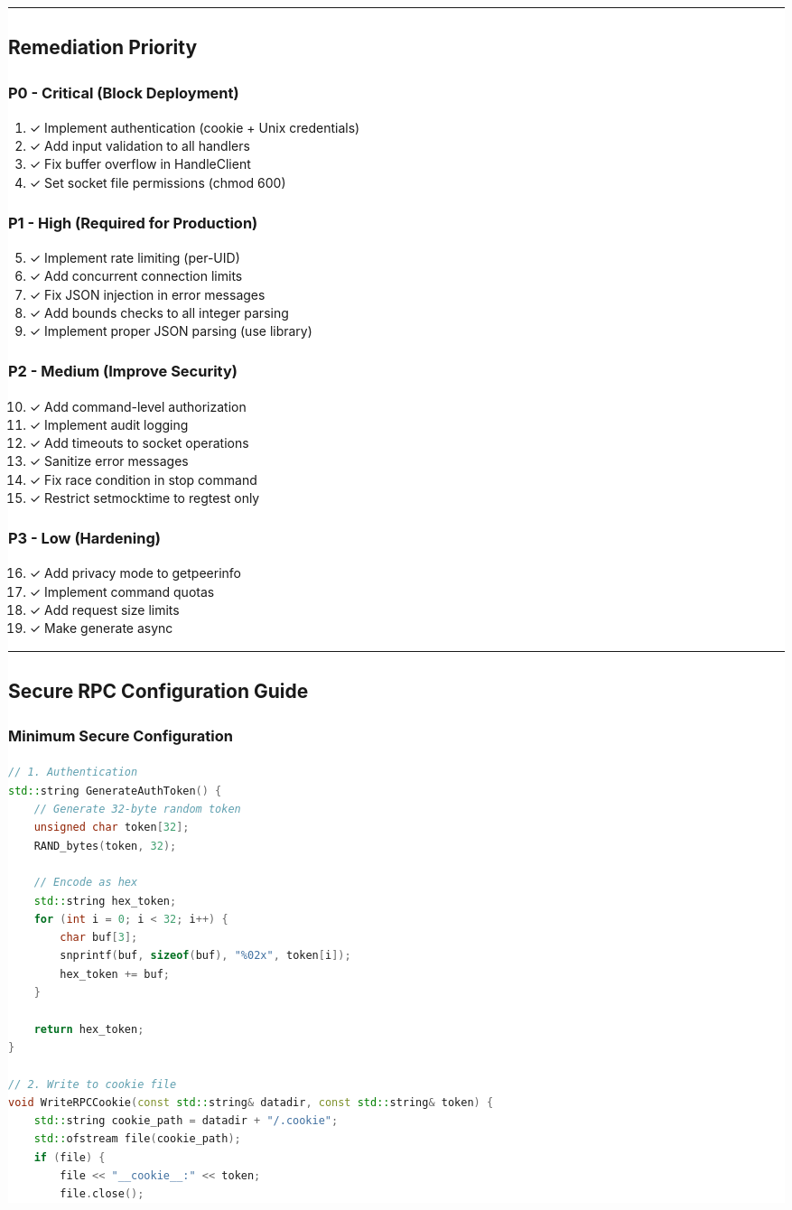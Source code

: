 
---

## Remediation Priority

### P0 - Critical (Block Deployment)
1. ✓ Implement authentication (cookie + Unix credentials)
2. ✓ Add input validation to all handlers
3. ✓ Fix buffer overflow in HandleClient
4. ✓ Set socket file permissions (chmod 600)

### P1 - High (Required for Production)
5. ✓ Implement rate limiting (per-UID)
6. ✓ Add concurrent connection limits
7. ✓ Fix JSON injection in error messages
8. ✓ Add bounds checks to all integer parsing
9. ✓ Implement proper JSON parsing (use library)

### P2 - Medium (Improve Security)
10. ✓ Add command-level authorization
11. ✓ Implement audit logging
12. ✓ Add timeouts to socket operations
13. ✓ Sanitize error messages
14. ✓ Fix race condition in stop command
15. ✓ Restrict setmocktime to regtest only

### P3 - Low (Hardening)
16. ✓ Add privacy mode to getpeerinfo
17. ✓ Implement command quotas
18. ✓ Add request size limits
19. ✓ Make generate async

---

## Secure RPC Configuration Guide

### Minimum Secure Configuration

```cpp
// 1. Authentication
std::string GenerateAuthToken() {
    // Generate 32-byte random token
    unsigned char token[32];
    RAND_bytes(token, 32);

    // Encode as hex
    std::string hex_token;
    for (int i = 0; i < 32; i++) {
        char buf[3];
        snprintf(buf, sizeof(buf), "%02x", token[i]);
        hex_token += buf;
    }

    return hex_token;
}

// 2. Write to cookie file
void WriteRPCCookie(const std::string& datadir, const std::string& token) {
    std::string cookie_path = datadir + "/.cookie";
    std::ofstream file(cookie_path);
    if (file) {
        file << "__cookie__:" << token;
        file.close();
```